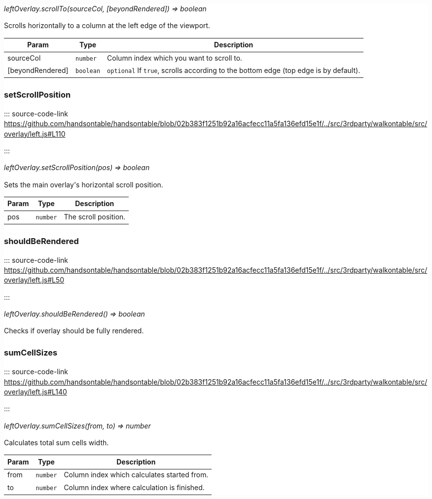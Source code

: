_leftOverlay.scrollTo(sourceCol, [beyondRendered]) ⇒ boolean_

Scrolls horizontally to a column at the left edge of the viewport.


| Param | Type | Description |
| --- | --- | --- |
| sourceCol | `number` | Column index which you want to scroll to. |
| [beyondRendered] | `boolean` | `optional` If `true`, scrolls according to the bottom                                    edge (top edge is by default). |



### setScrollPosition
  
::: source-code-link https://github.com/handsontable/handsontable/blob/02b383f1251b92a16acfecc11a5fa136efd15e1f/../src/3rdparty/walkontable/src/overlay/left.js#L110

:::

_leftOverlay.setScrollPosition(pos) ⇒ boolean_

Sets the main overlay's horizontal scroll position.


| Param | Type | Description |
| --- | --- | --- |
| pos | `number` | The scroll position. |



### shouldBeRendered
  
::: source-code-link https://github.com/handsontable/handsontable/blob/02b383f1251b92a16acfecc11a5fa136efd15e1f/../src/3rdparty/walkontable/src/overlay/left.js#L50

:::

_leftOverlay.shouldBeRendered() ⇒ boolean_

Checks if overlay should be fully rendered.



### sumCellSizes
  
::: source-code-link https://github.com/handsontable/handsontable/blob/02b383f1251b92a16acfecc11a5fa136efd15e1f/../src/3rdparty/walkontable/src/overlay/left.js#L140

:::

_leftOverlay.sumCellSizes(from, to) ⇒ number_

Calculates total sum cells width.


| Param | Type | Description |
| --- | --- | --- |
| from | `number` | Column index which calculates started from. |
| to | `number` | Column index where calculation is finished. |
